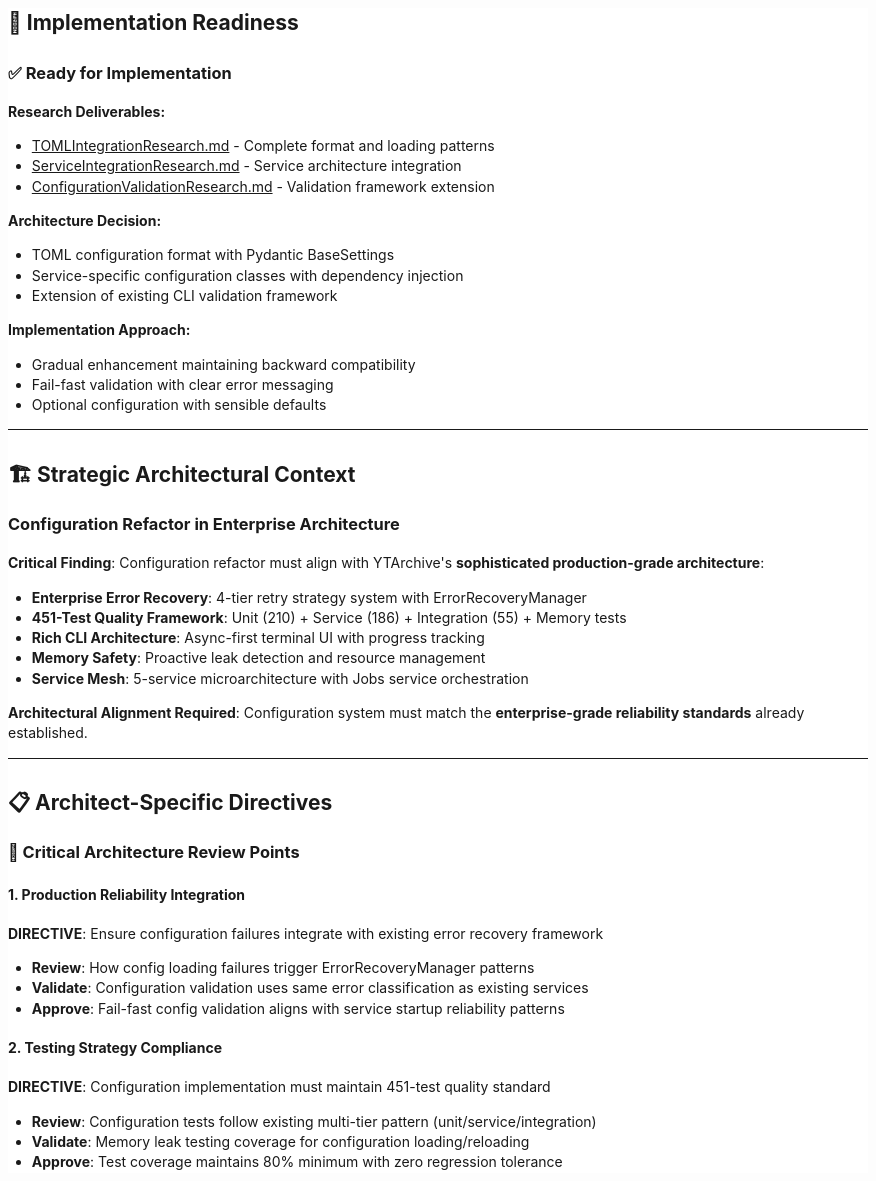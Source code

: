 
## 🚀 **Implementation Readiness**

### ✅ **Ready for Implementation**
**Research Deliverables:**
- [TOMLIntegrationResearch.md](TOMLIntegrationResearch.md) - Complete format and loading patterns
- [ServiceIntegrationResearch.md](ServiceIntegrationResearch.md) - Service architecture integration
- [ConfigurationValidationResearch.md](ConfigurationValidationResearch.md) - Validation framework extension

**Architecture Decision:**
- TOML configuration format with Pydantic BaseSettings
- Service-specific configuration classes with dependency injection
- Extension of existing CLI validation framework

**Implementation Approach:**
- Gradual enhancement maintaining backward compatibility
- Fail-fast validation with clear error messaging
- Optional configuration with sensible defaults

---

## 🏗️ **Strategic Architectural Context**

### **Configuration Refactor in Enterprise Architecture**
**Critical Finding**: Configuration refactor must align with YTArchive's **sophisticated production-grade architecture**:

- **Enterprise Error Recovery**: 4-tier retry strategy system with ErrorRecoveryManager
- **451-Test Quality Framework**: Unit (210) + Service (186) + Integration (55) + Memory tests
- **Rich CLI Architecture**: Async-first terminal UI with progress tracking
- **Memory Safety**: Proactive leak detection and resource management
- **Service Mesh**: 5-service microarchitecture with Jobs service orchestration

**Architectural Alignment Required**: Configuration system must match the **enterprise-grade reliability standards** already established.

---

## 📋 **Architect-Specific Directives**

### **🎯 Critical Architecture Review Points**

#### **1. Production Reliability Integration**
**DIRECTIVE**: Ensure configuration failures integrate with existing error recovery framework
- **Review**: How config loading failures trigger ErrorRecoveryManager patterns
- **Validate**: Configuration validation uses same error classification as existing services
- **Approve**: Fail-fast config validation aligns with service startup reliability patterns

#### **2. Testing Strategy Compliance**
**DIRECTIVE**: Configuration implementation must maintain 451-test quality standard
- **Review**: Configuration tests follow existing multi-tier pattern (unit/service/integration)
- **Validate**: Memory leak testing coverage for configuration loading/reloading
- **Approve**: Test coverage maintains 80% minimum with zero regression tolerance
